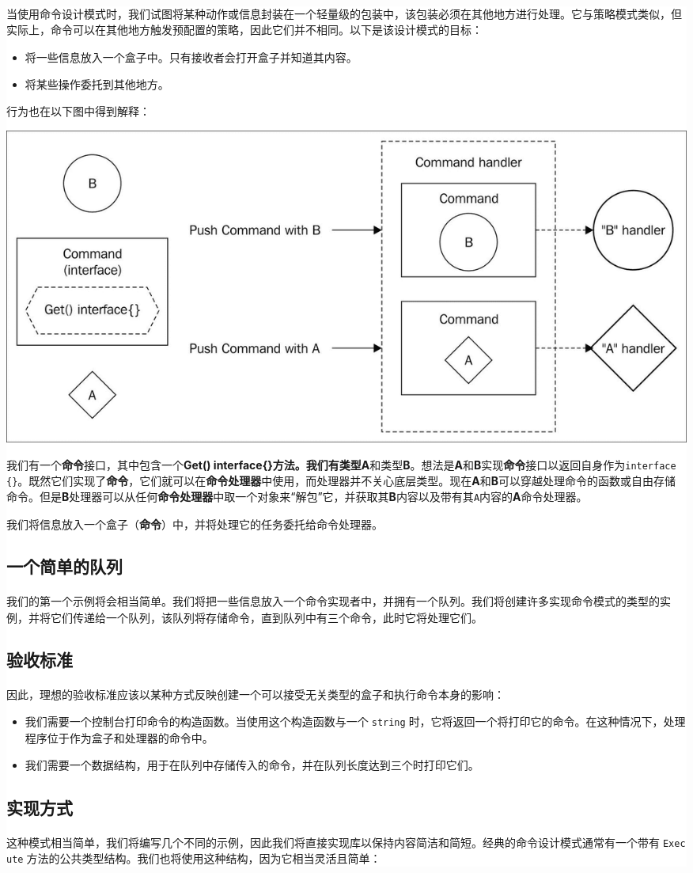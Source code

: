 当使用命令设计模式时，我们试图将某种动作或信息封装在一个轻量级的包装中，该包装必须在其他地方进行处理。它与策略模式类似，但实际上，命令可以在其他地方触发预配置的策略，因此它们并不相同。以下是该设计模式的目标：

+   将一些信息放入一个盒子中。只有接收者会打开盒子并知道其内容。

+   将某些操作委托到其他地方。

行为也在以下图中得到解释：

![目标](img/00034.jpeg)

我们有一个**命令**接口，其中包含一个**Get() interface{}**方法。我们有类型**A**和类型**B**。想法是**A**和**B**实现**命令**接口以返回自身作为`interface{}`。既然它们实现了**命令**，它们就可以在**命令处理器**中使用，而处理器并不关心底层类型。现在**A**和**B**可以穿越处理命令的函数或自由存储命令。但是**B**处理器可以从任何**命令处理器**中取一个对象来“解包”它，并获取其**B**内容以及带有其`A`内容的**A**命令处理器。

我们将信息放入一个盒子（**命令**）中，并将处理它的任务委托给命令处理器。

## 一个简单的队列

我们的第一个示例将会相当简单。我们将把一些信息放入一个命令实现者中，并拥有一个队列。我们将创建许多实现命令模式的类型的实例，并将它们传递给一个队列，该队列将存储命令，直到队列中有三个命令，此时它将处理它们。

## 验收标准

因此，理想的验收标准应该以某种方式反映创建一个可以接受无关类型的盒子和执行命令本身的影响：

+   我们需要一个控制台打印命令的构造函数。当使用这个构造函数与一个 `string` 时，它将返回一个将打印它的命令。在这种情况下，处理程序位于作为盒子和处理器的命令中。

+   我们需要一个数据结构，用于在队列中存储传入的命令，并在队列长度达到三个时打印它们。

## 实现方式

这种模式相当简单，我们将编写几个不同的示例，因此我们将直接实现库以保持内容简洁和简短。经典的命令设计模式通常有一个带有 `Execute` 方法的公共类型结构。我们也将使用这种结构，因为它相当灵活且简单：
